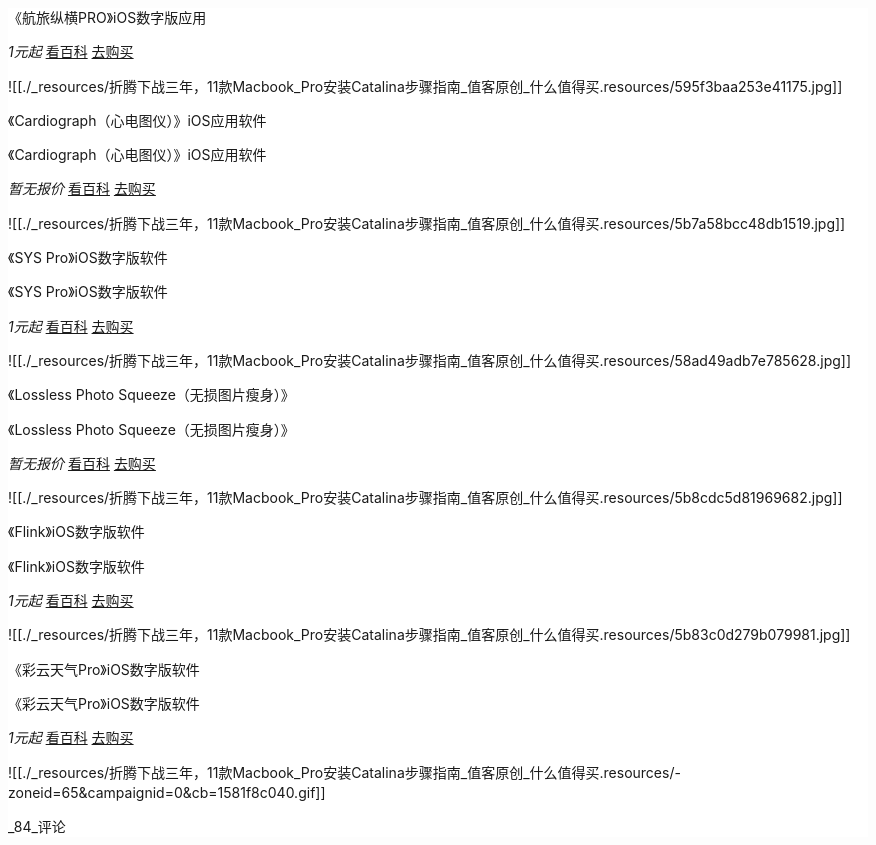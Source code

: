 《航旅纵横PRO》iOS数字版应用

_1元起_
[看百科](https://wiki.smzdm.com/p/ryy14gq/) [去购买](https://go.smzdm.com/d0e7d86e4089423b/ca_aa_yc_163_70669331_11386_1687_1641_0)

![[./_resources/折腾下战三年，11款Macbook_Pro安装Catalina步骤指南_值客原创_什么值得买.resources/595f3baa253e41175.jpg]]

《Cardiograph（心电图仪）》iOS应用软件

《Cardiograph（心电图仪）》iOS应用软件

_暂无报价_
[看百科](https://wiki.smzdm.com/p/z4ye1y3/) [去购买](https://appsto.re/cn/eFOaab.i)

![[./_resources/折腾下战三年，11款Macbook_Pro安装Catalina步骤指南_值客原创_什么值得买.resources/5b7a58bcc48db1519.jpg]]

《SYS Pro》iOS数字版软件

《SYS Pro》iOS数字版软件

_1元起_
[看百科](https://wiki.smzdm.com/p/xm1p7y4/) [去购买](https://go.smzdm.com/1038c2b790f90755/ca_aa_yc_163_70669331_11386_1687_1641_0)

![[./_resources/折腾下战三年，11款Macbook_Pro安装Catalina步骤指南_值客原创_什么值得买.resources/58ad49adb7e785628.jpg]]

《Lossless Photo Squeeze（无损图片瘦身）》

《Lossless Photo Squeeze（无损图片瘦身）》

_暂无报价_
[看百科](https://wiki.smzdm.com/p/jweo9n/) [去购买](https://go.smzdm.com/e6722ec51aac60fd/ca_aa_yc_163_70669331_11386_1687_1641_0)

![[./_resources/折腾下战三年，11款Macbook_Pro安装Catalina步骤指南_值客原创_什么值得买.resources/5b8cdc5d81969682.jpg]]

《Flink》iOS数字版软件

《Flink》iOS数字版软件

_1元起_
[看百科](https://wiki.smzdm.com/p/6o05x0d/) [去购买](https://go.smzdm.com/ef56b4e67af48665/ca_aa_yc_163_70669331_11386_1687_1641_0)

![[./_resources/折腾下战三年，11款Macbook_Pro安装Catalina步骤指南_值客原创_什么值得买.resources/5b83c0d279b079981.jpg]]

《彩云天气Pro》iOS数字版软件

《彩云天气Pro》iOS数字版软件

_1元起_
[看百科](https://wiki.smzdm.com/p/59q15mo/) [去购买](https://go.smzdm.com/e0ad7d4b48a0691a/ca_aa_yc_163_70669331_11386_1687_1641_0)

![[./_resources/折腾下战三年，11款Macbook_Pro安装Catalina步骤指南_值客原创_什么值得买.resources/-zoneid=65&campaignid=0&cb=1581f8c040.gif]]

_84_评论
